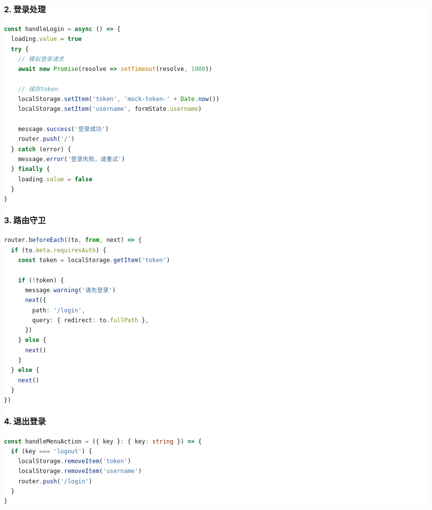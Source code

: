 ### 2. 登录处理

```typescript
const handleLogin = async () => {
  loading.value = true
  try {
    // 模拟登录请求
    await new Promise(resolve => setTimeout(resolve, 1000))

    // 保存token
    localStorage.setItem('token', 'mock-token-' + Date.now())
    localStorage.setItem('username', formState.username)

    message.success('登录成功')
    router.push('/')
  } catch (error) {
    message.error('登录失败，请重试')
  } finally {
    loading.value = false
  }
}
```

### 3. 路由守卫

```typescript
router.beforeEach((to, from, next) => {
  if (to.meta.requiresAuth) {
    const token = localStorage.getItem('token')

    if (!token) {
      message.warning('请先登录')
      next({
        path: '/login',
        query: { redirect: to.fullPath },
      })
    } else {
      next()
    }
  } else {
    next()
  }
})
```

### 4. 退出登录

```typescript
const handleMenuAction = ({ key }: { key: string }) => {
  if (key === 'logout') {
    localStorage.removeItem('token')
    localStorage.removeItem('username')
    router.push('/login')
  }
}
```

